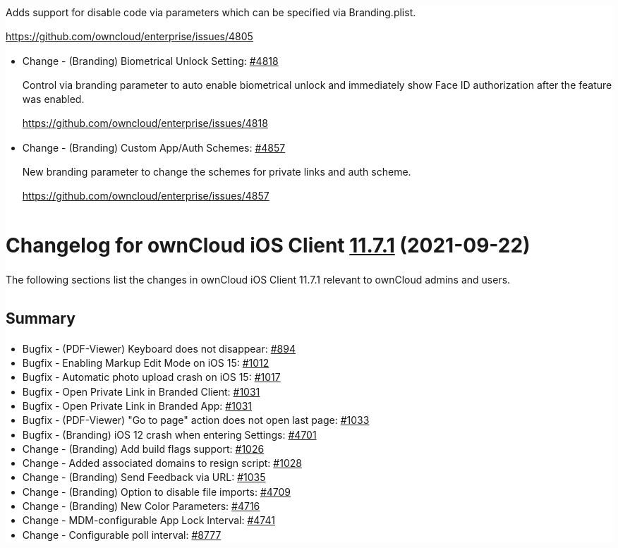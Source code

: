    Adds support for disable code via parameters which can be specified via
   Branding.plist.

   https://github.com/owncloud/enterprise/issues/4805

* Change - (Branding) Biometrical Unlock Setting: [#4818](https://github.com/owncloud/enterprise/issues/4818)

   Control via branding parameter to auto enable biometrical unlock and immediately
   show Face ID authorization after the feature was enabled.

   https://github.com/owncloud/enterprise/issues/4818

* Change - (Branding) Custom App/Auth Schemes: [#4857](https://github.com/owncloud/enterprise/issues/4857)

   New branding parameter to change the schemes for private links and auth scheme.

   https://github.com/owncloud/enterprise/issues/4857

# Changelog for ownCloud iOS Client [11.7.1] (2021-09-22)
The following sections list the changes in ownCloud iOS Client 11.7.1 relevant to
ownCloud admins and users.

[11.7.1]: https://github.com/owncloud/ios-app/compare/milestone/11.7.0...milestone/11.7.1

## Summary

* Bugfix - (PDF-Viewer) Keyboard does not disappear: [#894](https://github.com/owncloud/ios-app/issues/894)
* Bugfix - Enabling Markup Edit Mode on iOS 15: [#1012](https://github.com/owncloud/ios-app/issues/1012)
* Bugfix - Automatic photo upload crash on iOS 15: [#1017](https://github.com/owncloud/ios-app/pull/1017)
* Bugfix - Open Private Link in Branded Client: [#1031](https://github.com/owncloud/ios-app/issues/1031)
* Bugfix - Open Private Link in Branded App: [#1031](https://github.com/owncloud/ios-app/issues/1031)
* Bugfix - (PDF-Viewer) "Go to page" action does not open last page: [#1033](https://github.com/owncloud/ios-app/issues/1033)
* Bugfix - (Branding) iOS 12 crash when entering Settings: [#4701](https://github.com/owncloud/enterprise/issues/4701)
* Change - (Branding) Add build flags support: [#1026](https://github.com/owncloud/ios-app/pull/1026)
* Change - Added associated domains to resign script: [#1028](https://github.com/owncloud/ios-app/pull/1028)
* Change - (Branding) Send Feedback via URL: [#1035](https://github.com/owncloud/ios-app/pull/1035)
* Change - (Branding) Option to disable file imports: [#4709](https://github.com/owncloud/enterprise/issues/4709)
* Change - (Branding) New Color Parameters: [#4716](https://github.com/owncloud/enterprise/issues/4716)
* Change - MDM-configurable App Lock Interval: [#4741](https://github.com/owncloud/enterprise/issues/4741)
* Change - Configurable poll interval: [#8777](https://github.com/owncloud/client/pull/8777)


[unreleased]: https://github.com/owncloud/ios-app/compare/milestone/12.6.0...master
[12.6.0]: https://github.com/owncloud/ios-app/compare/milestone/12.5.0...milestone/12.6.0
[12.5.0]: https://github.com/owncloud/ios-app/compare/milestone/12.4.1...milestone/12.5.0
[12.4.1]: https://github.com/owncloud/ios-app/compare/milestone/12.4.0...milestone/12.4.1
[12.4.0]: https://github.com/owncloud/ios-app/compare/milestone/12.3.0...milestone/12.4.0
[12.3.0]: https://github.com/owncloud/ios-app/compare/milestone/12.2.1...milestone/12.3.0
[12.2.1]: https://github.com/owncloud/ios-app/compare/milestone/12.2.0...milestone/12.2.1
[12.2.0]: https://github.com/owncloud/ios-app/compare/milestone/12.1.0...milestone/12.2.0
[12.1.0]: https://github.com/owncloud/ios-app/compare/milestone/12.0.3...milestone/12.1.0
[12.0.3]: https://github.com/owncloud/ios-app/compare/milestone/12.0.2...milestone/12.0.3
[12.0.2]: https://github.com/owncloud/ios-app/compare/milestone/12.0.1...milestone/12.0.2
[12.0.1]: https://github.com/owncloud/ios-app/compare/milestone/12.0.0...milestone/12.0.1
[12.0.0]: https://github.com/owncloud/ios-app/compare/milestone/11.11.1...milestone/12.0.0
[11.11.1]: https://github.com/owncloud/ios-app/compare/milestone/11.11.0...milestone/11.11.1
[11.11.0]: https://github.com/owncloud/ios-app/compare/milestone/11.10.1...milestone/11.11.0
[11.10.1]: https://github.com/owncloud/ios-app/compare/milestone/11.10.0...milestone/11.10.1
[11.10.0]: https://github.com/owncloud/ios-app/compare/milestone/11.9.1...milestone/11.10.0
[11.9.1]: https://github.com/owncloud/ios-app/compare/milestone/11.9.0...milestone/11.9.1
[11.9.0]: https://github.com/owncloud/ios-app/compare/milestone/11.8.2...milestone/11.9.0
[11.8.2]: https://github.com/owncloud/ios-app/compare/milestone/11.8.1...milestone/11.8.2
[11.8.1]: https://github.com/owncloud/ios-app/compare/milestone/11.8.0...milestone/11.8.1
[11.8.0]: https://github.com/owncloud/ios-app/compare/milestone/11.7.1...milestone/11.8.0
[11.7.0]: https://github.com/owncloud/ios-app/compare/milestone/11.6.1...milestone/11.7.0
[11.6.1]: https://github.com/owncloud/ios-app/compare/milestone/11.6.0...milestone/11.6.1
[11.6.0]: https://github.com/owncloud/ios-app/compare/milestone/11.5.2...milestone/11.6.0
[11.5.2]: https://github.com/owncloud/ios-app/compare/milestone/11.5.1...milestone/11.5.2
[11.5.1]: https://github.com/owncloud/ios-app/compare/milestone/11.5.0...milestone/11.5.1
[11.5.0]: https://github.com/owncloud/ios-app/compare/milestone/11.5.0...milestone/11.5.0